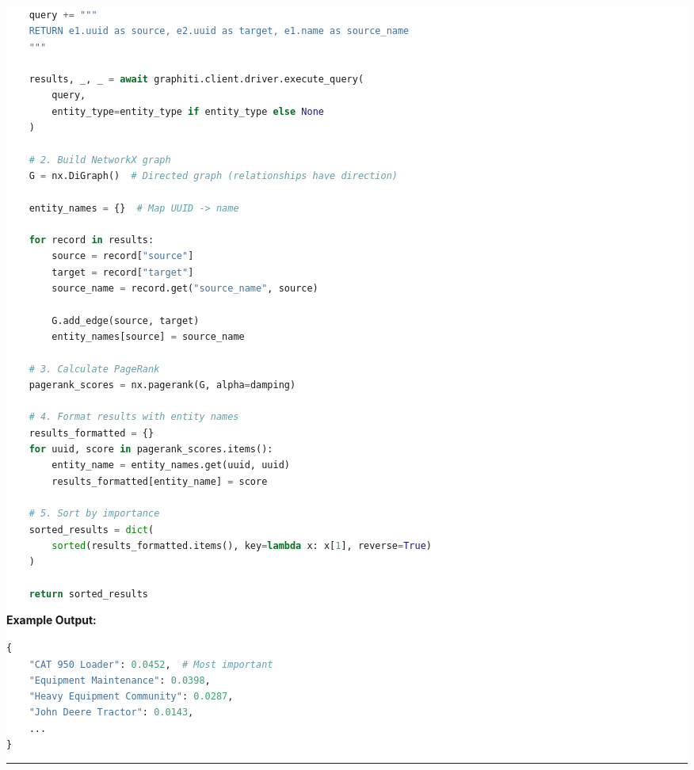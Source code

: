 ```python
    query += """
    RETURN e1.uuid as source, e2.uuid as target, e1.name as source_name
    """

    results, _, _ = await graphiti.client.driver.execute_query(
        query,
        entity_type=entity_type if entity_type else None
    )

    # 2. Build NetworkX graph
    G = nx.DiGraph()  # Directed graph (relationships have direction)

    entity_names = {}  # Map UUID -> name

    for record in results:
        source = record["source"]
        target = record["target"]
        source_name = record.get("source_name", source)

        G.add_edge(source, target)
        entity_names[source] = source_name

    # 3. Calculate PageRank
    pagerank_scores = nx.pagerank(G, alpha=damping)

    # 4. Format results with entity names
    results_formatted = {}
    for uuid, score in pagerank_scores.items():
        entity_name = entity_names.get(uuid, uuid)
        results_formatted[entity_name] = score

    # 5. Sort by importance
    sorted_results = dict(
        sorted(results_formatted.items(), key=lambda x: x[1], reverse=True)
    )

    return sorted_results
```

**Example Output:**
```python
{
    "CAT 950 Loader": 0.0452,  # Most important
    "Equipment Maintenance": 0.0398,
    "Heavy Equipment Community": 0.0287,
    "John Deere Tractor": 0.0143,
    ...
}
```

---
